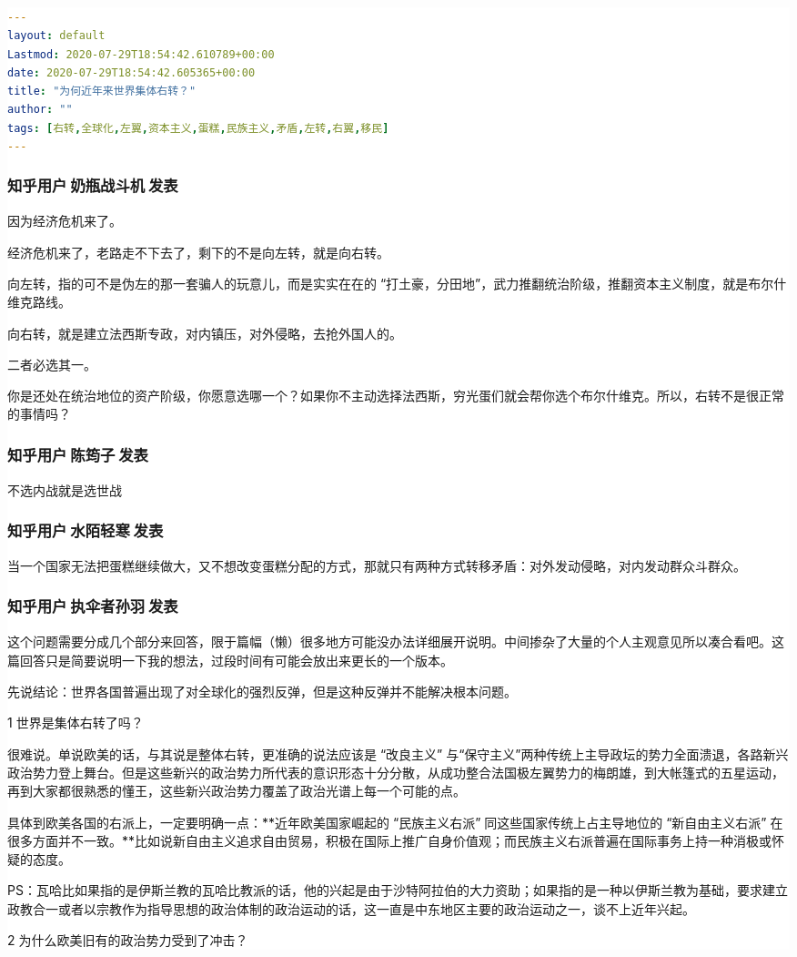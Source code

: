 ```yaml
---
layout: default
Lastmod: 2020-07-29T18:54:42.610789+00:00
date: 2020-07-29T18:54:42.605365+00:00
title: "为何近年来世界集体右转？"
author: ""
tags: [右转,全球化,左翼,资本主义,蛋糕,民族主义,矛盾,左转,右翼,移民]
---
```



    
### 知乎用户 奶瓶战斗机 发表
    
因为经济危机来了。

经济危机来了，老路走不下去了，剩下的不是向左转，就是向右转。

向左转，指的可不是伪左的那一套骗人的玩意儿，而是实实在在的 “打土豪，分田地”，武力推翻统治阶级，推翻资本主义制度，就是布尔什维克路线。

向右转，就是建立法西斯专政，对内镇压，对外侵略，去抢外国人的。

二者必选其一。

你是还处在统治地位的资产阶级，你愿意选哪一个？如果你不主动选择法西斯，穷光蛋们就会帮你选个布尔什维克。所以，右转不是很正常的事情吗？
    
    
    
    
### 知乎用户 陈筠子 发表
    
不选内战就是选世战
    
    
    
    
### 知乎用户 水陌轻寒 发表
    
当一个国家无法把蛋糕继续做大，又不想改变蛋糕分配的方式，那就只有两种方式转移矛盾：对外发动侵略，对内发动群众斗群众。
    
    
    
    
### 知乎用户 执伞者孙羽 发表
    
这个问题需要分成几个部分来回答，限于篇幅（懒）很多地方可能没办法详细展开说明。中间掺杂了大量的个人主观意见所以凑合看吧。这篇回答只是简要说明一下我的想法，过段时间有可能会放出来更长的一个版本。

先说结论：世界各国普遍出现了对全球化的强烈反弹，但是这种反弹并不能解决根本问题。

1 世界是集体右转了吗？

很难说。单说欧美的话，与其说是整体右转，更准确的说法应该是 “改良主义” 与“保守主义”两种传统上主导政坛的势力全面溃退，各路新兴政治势力登上舞台。但是这些新兴的政治势力所代表的意识形态十分分散，从成功整合法国极左翼势力的梅朗雄，到大帐篷式的五星运动，再到大家都很熟悉的懂王，这些新兴政治势力覆盖了政治光谱上每一个可能的点。

具体到欧美各国的右派上，一定要明确一点：**近年欧美国家崛起的 “民族主义右派” 同这些国家传统上占主导地位的 “新自由主义右派” 在很多方面并不一致。**比如说新自由主义追求自由贸易，积极在国际上推广自身价值观；而民族主义右派普遍在国际事务上持一种消极或怀疑的态度。

PS：瓦哈比如果指的是伊斯兰教的瓦哈比教派的话，他的兴起是由于沙特阿拉伯的大力资助；如果指的是一种以伊斯兰教为基础，要求建立政教合一或者以宗教作为指导思想的政治体制的政治运动的话，这一直是中东地区主要的政治运动之一，谈不上近年兴起。

2 为什么欧美旧有的政治势力受到了冲击？

